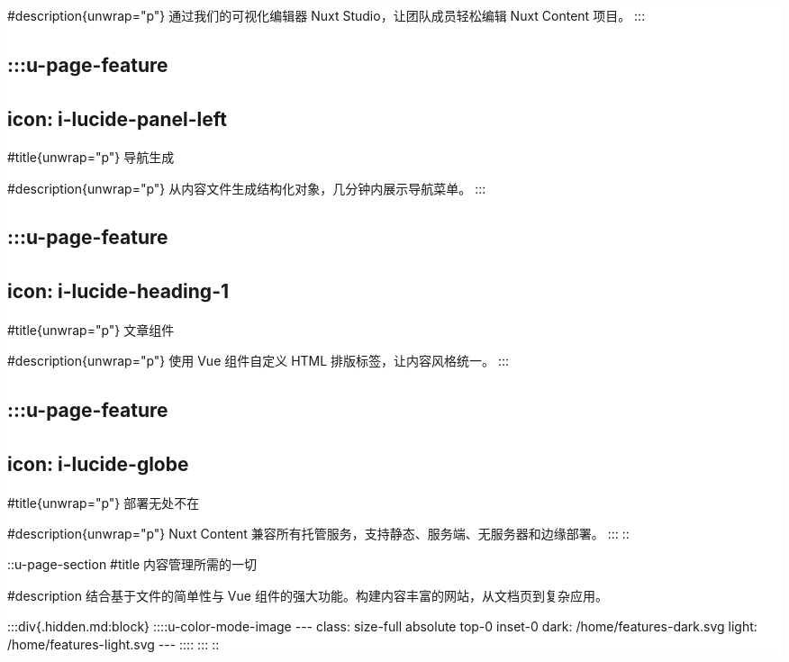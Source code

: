   #description{unwrap="p"}
  通过我们的可视化编辑器 Nuxt Studio，让团队成员轻松编辑 Nuxt Content 项目。
  :::

  :::u-page-feature
  ---
  icon: i-lucide-panel-left
  ---
  #title{unwrap="p"}
  导航生成
  
  #description{unwrap="p"}
  从内容文件生成结构化对象，几分钟内展示导航菜单。
  :::

  :::u-page-feature
  ---
  icon: i-lucide-heading-1
  ---
  #title{unwrap="p"}
  文章组件
  
  #description{unwrap="p"}
  使用 Vue 组件自定义 HTML 排版标签，让内容风格统一。
  :::

  :::u-page-feature
  ---
  icon: i-lucide-globe
  ---
  #title{unwrap="p"}
  部署无处不在
  
  #description{unwrap="p"}
  Nuxt Content 兼容所有托管服务，支持静态、服务端、无服务器和边缘部署。
  :::
::

::u-page-section
#title
内容管理所需的一切

#description
结合基于文件的简单性与 Vue 组件的强大功能。构建内容丰富的网站，从文档页到复杂应用。

  :::div{.hidden.md:block}
    ::::u-color-mode-image
    ---
    class: size-full absolute top-0 inset-0
    dark: /home/features-dark.svg
    light: /home/features-light.svg
    ---
    ::::
  :::
::
